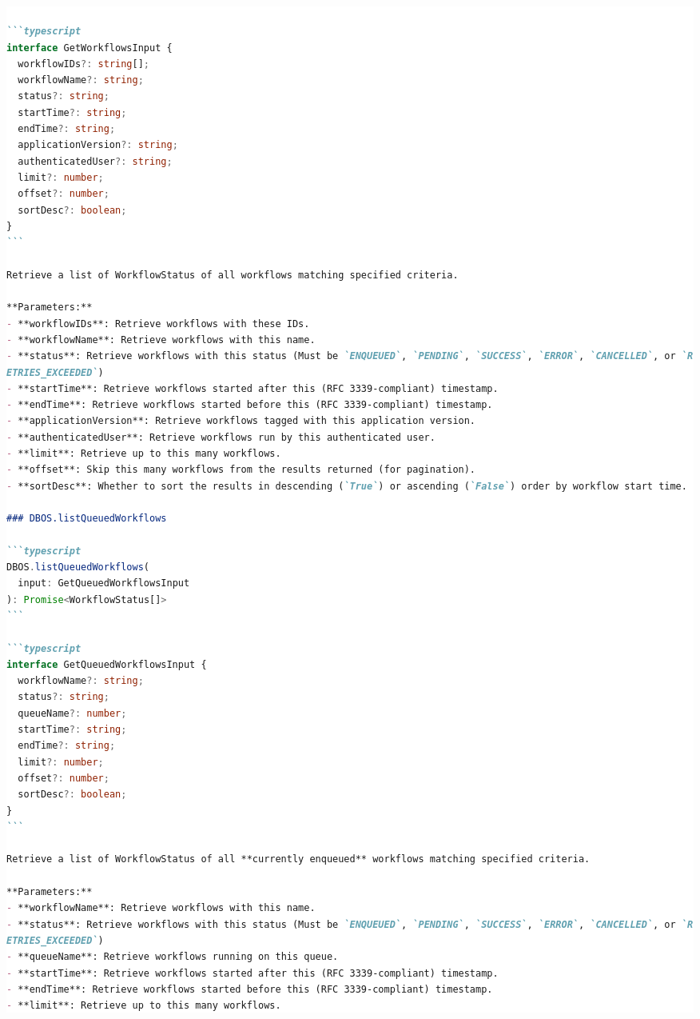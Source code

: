 ````markdown

```typescript
interface GetWorkflowsInput {
  workflowIDs?: string[];
  workflowName?: string;
  status?: string;
  startTime?: string;
  endTime?: string;
  applicationVersion?: string;
  authenticatedUser?: string;
  limit?: number;
  offset?: number;
  sortDesc?: boolean;
}
```

Retrieve a list of WorkflowStatus of all workflows matching specified criteria.

**Parameters:**
- **workflowIDs**: Retrieve workflows with these IDs.
- **workflowName**: Retrieve workflows with this name.
- **status**: Retrieve workflows with this status (Must be `ENQUEUED`, `PENDING`, `SUCCESS`, `ERROR`, `CANCELLED`, or `RETRIES_EXCEEDED`)
- **startTime**: Retrieve workflows started after this (RFC 3339-compliant) timestamp.
- **endTime**: Retrieve workflows started before this (RFC 3339-compliant) timestamp.
- **applicationVersion**: Retrieve workflows tagged with this application version.
- **authenticatedUser**: Retrieve workflows run by this authenticated user.
- **limit**: Retrieve up to this many workflows.
- **offset**: Skip this many workflows from the results returned (for pagination).
- **sortDesc**: Whether to sort the results in descending (`True`) or ascending (`False`) order by workflow start time.

### DBOS.listQueuedWorkflows

```typescript
DBOS.listQueuedWorkflows(
  input: GetQueuedWorkflowsInput
): Promise<WorkflowStatus[]>
```

```typescript
interface GetQueuedWorkflowsInput {
  workflowName?: string;
  status?: string;
  queueName?: number;
  startTime?: string;
  endTime?: string;
  limit?: number;
  offset?: number;
  sortDesc?: boolean;
}
```

Retrieve a list of WorkflowStatus of all **currently enqueued** workflows matching specified criteria.

**Parameters:**
- **workflowName**: Retrieve workflows with this name.
- **status**: Retrieve workflows with this status (Must be `ENQUEUED`, `PENDING`, `SUCCESS`, `ERROR`, `CANCELLED`, or `RETRIES_EXCEEDED`)
- **queueName**: Retrieve workflows running on this queue.
- **startTime**: Retrieve workflows started after this (RFC 3339-compliant) timestamp.
- **endTime**: Retrieve workflows started before this (RFC 3339-compliant) timestamp.
- **limit**: Retrieve up to this many workflows.
````